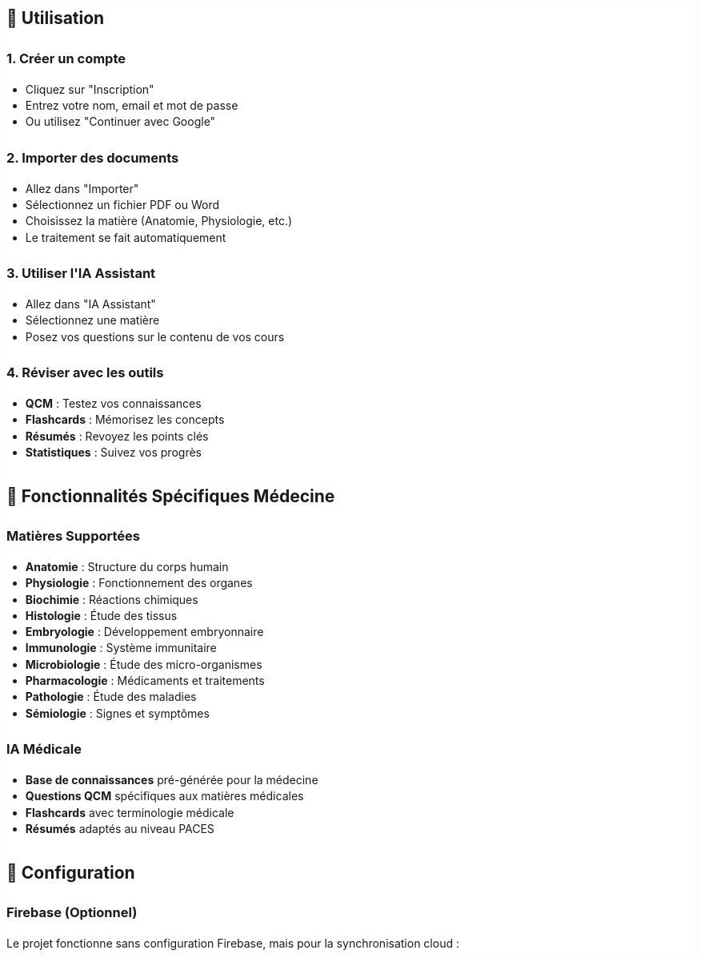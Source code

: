 ## 📱 Utilisation

### 1. Créer un compte
- Cliquez sur "Inscription"
- Entrez votre nom, email et mot de passe
- Ou utilisez "Continuer avec Google"

### 2. Importer des documents
- Allez dans "Importer"
- Sélectionnez un fichier PDF ou Word
- Choisissez la matière (Anatomie, Physiologie, etc.)
- Le traitement se fait automatiquement

### 3. Utiliser l'IA Assistant
- Allez dans "IA Assistant"
- Sélectionnez une matière
- Posez vos questions sur le contenu de vos cours

### 4. Réviser avec les outils
- **QCM** : Testez vos connaissances
- **Flashcards** : Mémorisez les concepts
- **Résumés** : Revoyez les points clés
- **Statistiques** : Suivez vos progrès

## 🎯 Fonctionnalités Spécifiques Médecine

### Matières Supportées
- **Anatomie** : Structure du corps humain
- **Physiologie** : Fonctionnement des organes
- **Biochimie** : Réactions chimiques
- **Histologie** : Étude des tissus
- **Embryologie** : Développement embryonnaire
- **Immunologie** : Système immunitaire
- **Microbiologie** : Étude des micro-organismes
- **Pharmacologie** : Médicaments et traitements
- **Pathologie** : Étude des maladies
- **Sémiologie** : Signes et symptômes

### IA Médicale
- **Base de connaissances** pré-générée pour la médecine
- **Questions QCM** spécifiques aux matières médicales
- **Flashcards** avec terminologie médicale
- **Résumés** adaptés au niveau PACES

## 🔧 Configuration

### Firebase (Optionnel)
Le projet fonctionne sans configuration Firebase, mais pour la synchronisation cloud :
